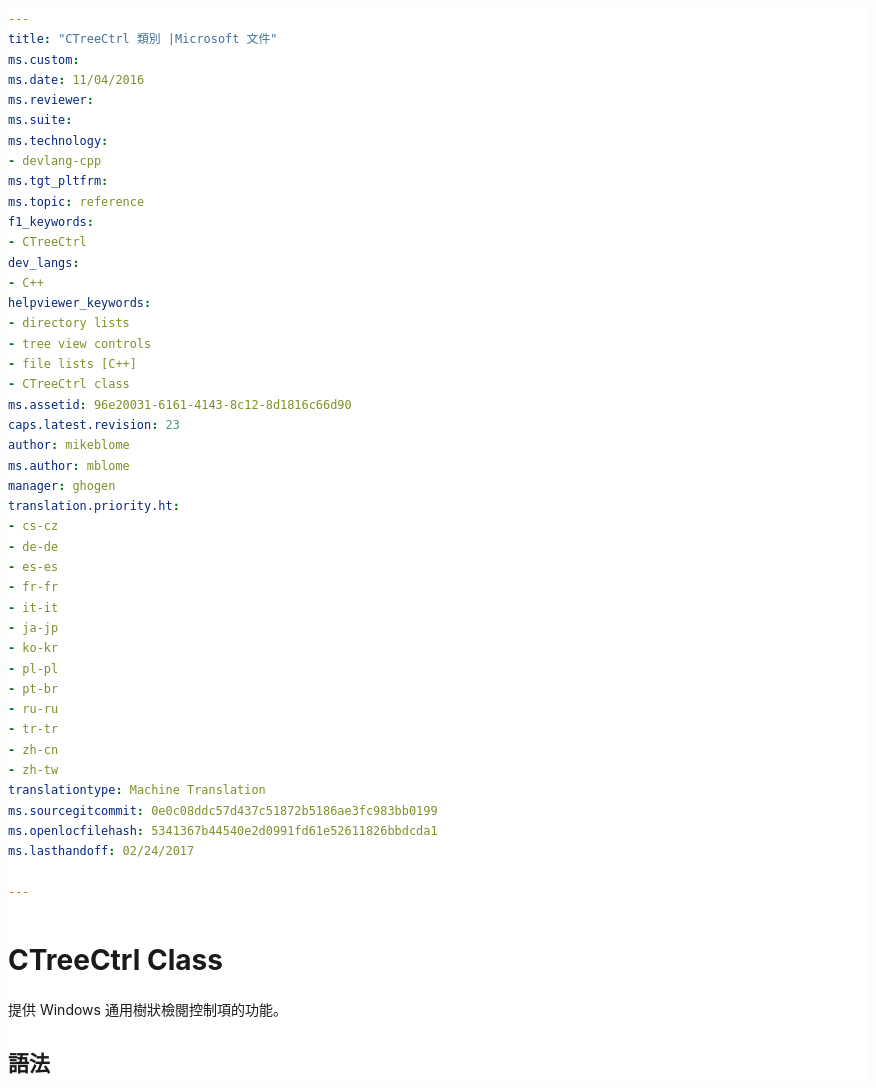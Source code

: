 ```yaml
---
title: "CTreeCtrl 類別 |Microsoft 文件"
ms.custom: 
ms.date: 11/04/2016
ms.reviewer: 
ms.suite: 
ms.technology:
- devlang-cpp
ms.tgt_pltfrm: 
ms.topic: reference
f1_keywords:
- CTreeCtrl
dev_langs:
- C++
helpviewer_keywords:
- directory lists
- tree view controls
- file lists [C++]
- CTreeCtrl class
ms.assetid: 96e20031-6161-4143-8c12-8d1816c66d90
caps.latest.revision: 23
author: mikeblome
ms.author: mblome
manager: ghogen
translation.priority.ht:
- cs-cz
- de-de
- es-es
- fr-fr
- it-it
- ja-jp
- ko-kr
- pl-pl
- pt-br
- ru-ru
- tr-tr
- zh-cn
- zh-tw
translationtype: Machine Translation
ms.sourcegitcommit: 0e0c08ddc57d437c51872b5186ae3fc983bb0199
ms.openlocfilehash: 5341367b44540e2d0991fd61e52611826bbdcda1
ms.lasthandoff: 02/24/2017

---
```

# <a name="ctreectrl-class"></a>CTreeCtrl Class
提供 Windows 通用樹狀檢閱控制項的功能。  
  
## <a name="syntax"></a>語法  
  